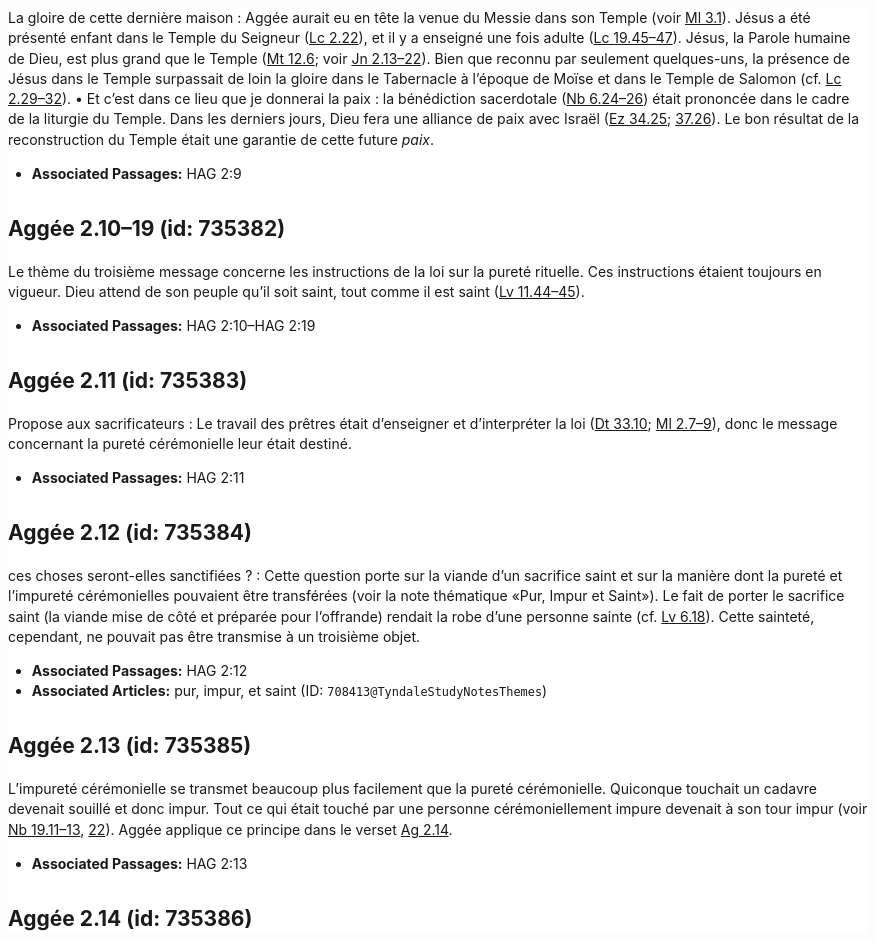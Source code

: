La gloire de cette dernière maison : Aggée aurait eu en tête la venue du Messie dans son Temple (voir [Ml 3\.1](https://ref.ly/Mal3:1)). Jésus a été présenté enfant dans le Temple du Seigneur ([Lc 2\.22](https://ref.ly/Luke2:22)), et il y a enseigné une fois adulte ([Lc 19\.45–47](https://ref.ly/Luke19:45-Luke19:47)). Jésus, la Parole humaine de Dieu, est plus grand que le Temple ([Mt 12\.6](https://ref.ly/Matt12:6); voir [Jn 2\.13–22](https://ref.ly/John2:13-John2:22)). Bien que reconnu par seulement quelques\-uns, la présence de Jésus dans le Temple surpassait de loin la gloire dans le Tabernacle à l’époque de Moïse et dans le Temple de Salomon (cf. [Lc 2\.29–32](https://ref.ly/Luke2:29-Luke2:32)). • Et c’est dans ce lieu que je donnerai la paix : la bénédiction sacerdotale ([Nb 6\.24–26](https://ref.ly/Num6:24-Num6:26)) était prononcée dans le cadre de la liturgie du Temple. Dans les derniers jours, Dieu fera une alliance de paix avec Israël ([Ez 34\.25](https://ref.ly/Ezek34:25); [37\.26](https://ref.ly/Ezek37:26)). Le bon résultat de la reconstruction du Temple était une garantie de cette future *paix*.

* **Associated Passages:** HAG 2:9

## Aggée 2.10–19 (id: 735382)

Le thème du troisième message concerne les instructions de la loi sur la pureté rituelle. Ces instructions étaient toujours en vigueur. Dieu attend de son peuple qu’il soit saint, tout comme il est saint ([Lv 11\.44–45](https://ref.ly/Lev11:44-Lev11:45)).

* **Associated Passages:** HAG 2:10–HAG 2:19

## Aggée 2.11 (id: 735383)

Propose aux sacrificateurs : Le travail des prêtres était d’enseigner et d’interpréter la loi ([Dt 33\.10](https://ref.ly/Deut33:10); [Ml 2\.7–9](https://ref.ly/Mal2:7-Mal2:9)), donc le message concernant la pureté cérémonielle leur était destiné.

* **Associated Passages:** HAG 2:11

## Aggée 2.12 (id: 735384)

ces choses seront\-elles sanctifiées ? : Cette question porte sur la viande d’un sacrifice saint et sur la manière dont la pureté et l’impureté cérémonielles pouvaient être transférées (voir la note thématique «Pur, Impur et Saint»). Le fait de porter le sacrifice saint (la viande mise de côté et préparée pour l’offrande) rendait la robe d’une personne sainte (cf. [Lv 6\.18](https://ref.ly/Lev6:18)). Cette sainteté, cependant, ne pouvait pas être transmise à un troisième objet.

* **Associated Passages:** HAG 2:12
* **Associated Articles:** pur, impur, et saint (ID: `708413@TyndaleStudyNotesThemes`)

## Aggée 2.13 (id: 735385)

L’impureté cérémonielle se transmet beaucoup plus facilement que la pureté cérémonielle. Quiconque touchait un cadavre devenait souillé et donc impur. Tout ce qui était touché par une personne cérémoniellement impure devenait à son tour impur (voir [Nb 19\.11–13](https://ref.ly/Num19:11-Num19:13), [22](https://ref.ly/Num19:22)). Aggée applique ce principe dans le verset [Ag 2\.14](https://ref.ly/Hag2:14).

* **Associated Passages:** HAG 2:13

## Aggée 2.14 (id: 735386)

